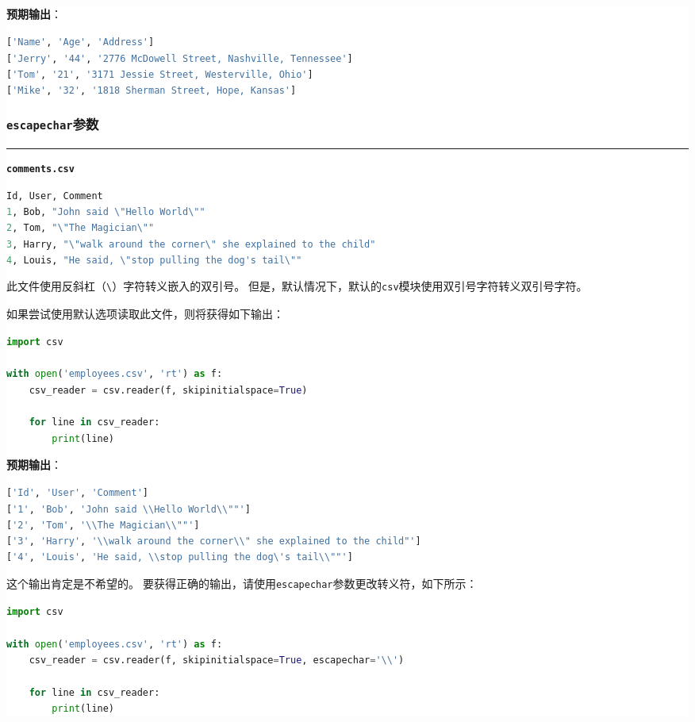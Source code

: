 **预期输出**：

```py
['Name', 'Age', 'Address']
['Jerry', '44', '2776 McDowell Street, Nashville, Tennessee']
['Tom', '21', '3171 Jessie Street, Westerville, Ohio']
['Mike', '32', '1818 Sherman Street, Hope, Kansas']

```

### `escapechar`参数

* * *

**`comments.csv`**

```py
Id, User, Comment
1, Bob, "John said \"Hello World\""
2, Tom, "\"The Magician\""
3, Harry, "\"walk around the corner\" she explained to the child"
4, Louis, "He said, \"stop pulling the dog's tail\""

```

此文件使用反斜杠（`\`）字符转义嵌入的双引号。 但是，默认情况下，默认的`csv`模块使用双引号字符转义双引号字符。

如果尝试使用默认选项读取此文件，则将获得如下输出：

```py
import csv

with open('employees.csv', 'rt') as f:
    csv_reader = csv.reader(f, skipinitialspace=True)

    for line in csv_reader:
        print(line)

```

**预期输出**：

```py
['Id', 'User', 'Comment']
['1', 'Bob', 'John said \\Hello World\\""']
['2', 'Tom', '\\The Magician\\""']
['3', 'Harry', '\\walk around the corner\\" she explained to the child"']
['4', 'Louis', 'He said, \\stop pulling the dog\'s tail\\""']

```

这个输出肯定是不希望的。 要获得正确的输出，请使用`escapechar`参数更改转义符，如下所示：

```py
import csv

with open('employees.csv', 'rt') as f:
    csv_reader = csv.reader(f, skipinitialspace=True, escapechar='\\')

    for line in csv_reader:
        print(line)

```
